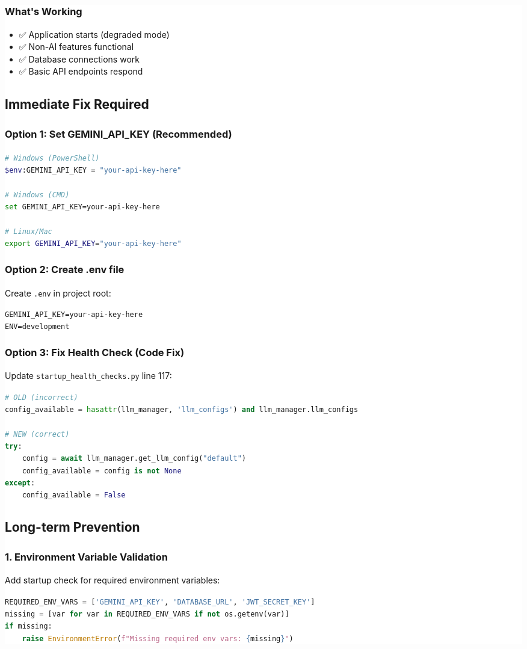 ### What's Working
- ✅ Application starts (degraded mode)
- ✅ Non-AI features functional
- ✅ Database connections work
- ✅ Basic API endpoints respond

## Immediate Fix Required

### Option 1: Set GEMINI_API_KEY (Recommended)
```bash
# Windows (PowerShell)
$env:GEMINI_API_KEY = "your-api-key-here"

# Windows (CMD)
set GEMINI_API_KEY=your-api-key-here

# Linux/Mac
export GEMINI_API_KEY="your-api-key-here"
```

### Option 2: Create .env file
Create `.env` in project root:
```
GEMINI_API_KEY=your-api-key-here
ENV=development
```

### Option 3: Fix Health Check (Code Fix)
Update `startup_health_checks.py` line 117:
```python
# OLD (incorrect)
config_available = hasattr(llm_manager, 'llm_configs') and llm_manager.llm_configs

# NEW (correct)
try:
    config = await llm_manager.get_llm_config("default")
    config_available = config is not None
except:
    config_available = False
```

## Long-term Prevention

### 1. Environment Variable Validation
Add startup check for required environment variables:
```python
REQUIRED_ENV_VARS = ['GEMINI_API_KEY', 'DATABASE_URL', 'JWT_SECRET_KEY']
missing = [var for var in REQUIRED_ENV_VARS if not os.getenv(var)]
if missing:
    raise EnvironmentError(f"Missing required env vars: {missing}")
```
